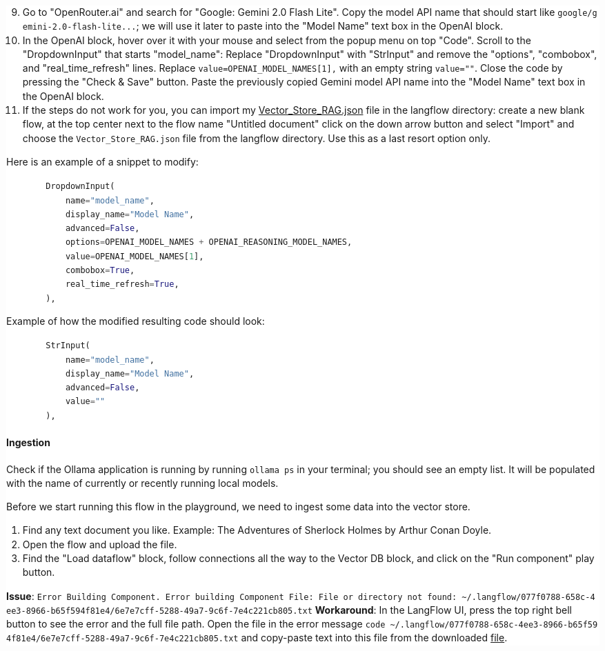 9. Go to "OpenRouter.ai" and search for "Google: Gemini 2.0 Flash Lite". Copy the model API name that should start like `google/gemini-2.0-flash-lite...`; we will use it later to paste into the "Model Name" text box in the OpenAI block.
10. In the OpenAI block, hover over it with your mouse and select from the popup menu on top "Code". Scroll to the "DropdownInput" that starts "model_name": Replace "DropdownInput" with "StrInput" and remove the "options", "combobox", and "real_time_refresh" lines. Replace `value=OPENAI_MODEL_NAMES[1],` with an empty string `value=""`. Close the code by pressing the "Check & Save" button. Paste the previously copied Gemini model API name into the "Model Name" text box in the OpenAI block.
11. If the steps do not work for you, you can import my [Vector_Store_RAG.json](Vector_Store_RAG.json) file in the langflow directory: create a new blank flow, at the top center next to the flow name "Untitled document" click on the down arrow button and select "Import" and choose the `Vector_Store_RAG.json` file from the langflow directory. Use this as a last resort option only.

Here is an example of a snippet to modify:
```python
        DropdownInput(
            name="model_name",
            display_name="Model Name",
            advanced=False,
            options=OPENAI_MODEL_NAMES + OPENAI_REASONING_MODEL_NAMES,
            value=OPENAI_MODEL_NAMES[1],
            combobox=True,
            real_time_refresh=True,
        ),
```
Example of how the modified resulting code should look:
```python
        StrInput(
            name="model_name",
            display_name="Model Name",
            advanced=False,
            value=""
        ),
```

#### Ingestion
Check if the Ollama application is running by running `ollama ps` in your terminal; you should see an empty list. It will be populated with the name of currently or recently running local models.

Before we start running this flow in the playground, we need to ingest some data into the vector store.

1. Find any text document you like. Example: The Adventures of Sherlock Holmes by Arthur Conan Doyle.
2. Open the flow and upload the file.
3. Find the "Load dataflow" block, follow connections all the way to the Vector DB block, and click on the "Run component" play button.

**Issue**: `Error Building Component. Error building Component File: File or directory not found: ~/.langflow/077f0788-658c-4ee3-8966-b65f594f81e4/6e7e7cff-5288-49a7-9c6f-7e4c221cb805.txt` 
**Workaround**: In the LangFlow UI, press the top right bell button to see the error and the full file path. Open the file in the error message `code ~/.langflow/077f0788-658c-4ee3-8966-b65f594f81e4/6e7e7cff-5288-49a7-9c6f-7e4c221cb805.txt` and copy-paste text into this file from the downloaded [file](../pg1661.txt).
